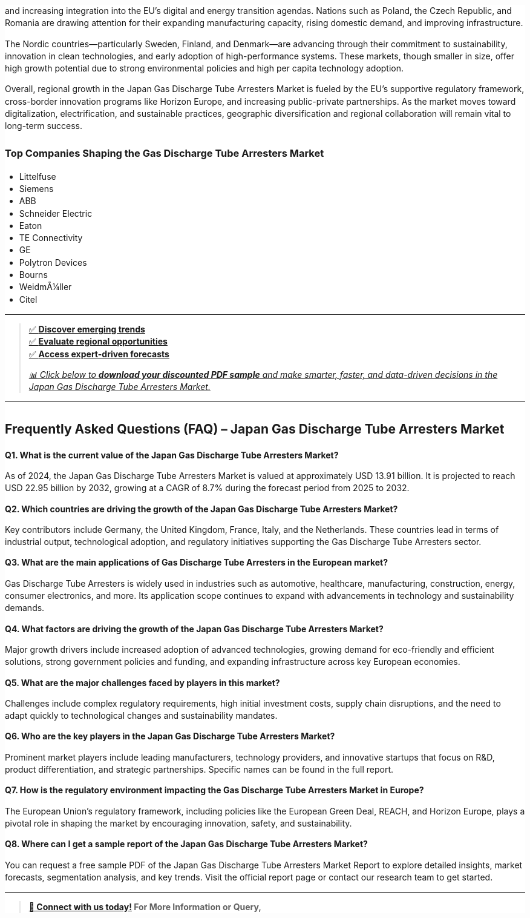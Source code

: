 and increasing integration into the EU&rsquo;s digital and energy transition agendas. Nations such as Poland, the Czech Republic, and Romania are drawing attention for their expanding manufacturing capacity, rising domestic demand, and improving infrastructure.</p><p>The Nordic countries&mdash;particularly Sweden, Finland, and Denmark&mdash;are advancing through their commitment to sustainability, innovation in clean technologies, and early adoption of high-performance systems. These markets, though smaller in size, offer high growth potential due to strong environmental policies and high per capita technology adoption.</p><p>Overall, regional growth in the Japan Gas Discharge Tube Arresters Market is fueled by the EU&rsquo;s supportive regulatory framework, cross-border innovation programs like Horizon Europe, and increasing public-private partnerships. As the market moves toward digitalization, electrification, and sustainable practices, geographic diversification and regional collaboration will remain vital to long-term success.</p><p><h3>Top Companies Shaping the Gas Discharge Tube Arresters Market </h3><ul><li>Littelfuse</li><li> Siemens</li><li> ABB</li><li> Schneider Electric</li><li> Eaton</li><li> TE Connectivity</li><li> GE</li><li> Polytron Devices</li><li> Bourns</li><li> WeidmÃ¼ller</li><li> Citel</li></ul></p><hr /><blockquote><p><a href="https://www.marketresearchintellect.com/ask-for-discount/?rid=159420&amp;amp;utm_source=Github-JP&amp;amp;utm_medium=041">✅ <strong data-start="617" data-end="645">Discover emerging trends</strong></a><br data-start="645" data-end="648" /><a href="https://www.marketresearchintellect.com/ask-for-discount/?rid=159420&amp;amp;utm_source=Github-JP&amp;amp;utm_medium=041"> ✅ <strong data-start="650" data-end="685">Evaluate regional opportunities</strong></a><br data-start="685" data-end="688" /><a href="https://www.marketresearchintellect.com/ask-for-discount/?rid=159420&amp;amp;utm_source=Github-JP&amp;amp;utm_medium=041"> ✅ <strong data-start="690" data-end="724">Access expert-driven forecasts</strong></a></p><p class="" data-start="728" data-end="864"><em><a href="https://www.marketresearchintellect.com/ask-for-discount/?rid=159420&amp;amp;utm_source=Github-JP&amp;amp;utm_medium=041">📊 Click below to <strong data-start="746" data-end="785">download your discounted PDF sample</strong> and make smarter, faster, and data-driven decisions in the Japan Gas Discharge Tube Arresters Market.</a></em></p></blockquote><hr /><h2>Frequently Asked Questions (FAQ) &ndash; Japan Gas Discharge Tube Arresters Market</h2><p><strong>Q1. What is the current value of the Japan Gas Discharge Tube Arresters Market?</strong></p><p>As of 2024, the Japan Gas Discharge Tube Arresters Market is valued at approximately USD 13.91 billion. It is projected to reach USD 22.95 billion by 2032, growing at a CAGR of 8.7% during the forecast period from 2025 to 2032.</p><p><strong>Q2. Which countries are driving the growth of the Japan Gas Discharge Tube Arresters Market?</strong></p><p>Key contributors include Germany, the United Kingdom, France, Italy, and the Netherlands. These countries lead in terms of industrial output, technological adoption, and regulatory initiatives supporting the Gas Discharge Tube Arresters sector.</p><p><strong>Q3. What are the main applications of Gas Discharge Tube Arresters in the European market?</strong></p><p>Gas Discharge Tube Arresters is widely used in industries such as automotive, healthcare, manufacturing, construction, energy, consumer electronics, and more. Its application scope continues to expand with advancements in technology and sustainability demands.</p><p><strong>Q4. What factors are driving the growth of the Japan Gas Discharge Tube Arresters Market?</strong></p><p>Major growth drivers include increased adoption of advanced technologies, growing demand for eco-friendly and efficient solutions, strong government policies and funding, and expanding infrastructure across key European economies.</p><p><strong>Q5. What are the major challenges faced by players in this market?</strong></p><p>Challenges include complex regulatory requirements, high initial investment costs, supply chain disruptions, and the need to adapt quickly to technological changes and sustainability mandates.</p><p><strong>Q6. Who are the key players in the Japan Gas Discharge Tube Arresters Market?</strong></p><p>Prominent market players include leading manufacturers, technology providers, and innovative startups that focus on R&amp;D, product differentiation, and strategic partnerships. Specific names can be found in the full report.</p><p><strong>Q7. How is the regulatory environment impacting the Gas Discharge Tube Arresters Market in Europe?</strong></p><p>The European Union&rsquo;s regulatory framework, including policies like the European Green Deal, REACH, and Horizon Europe, plays a pivotal role in shaping the market by encouraging innovation, safety, and sustainability.</p><p><strong>Q8. Where can I get a sample report of the Japan Gas Discharge Tube Arresters Market?</strong></p><p>You can request a free sample PDF of the Japan Gas Discharge Tube Arresters Market Report to explore detailed insights, market forecasts, segmentation analysis, and key trends. Visit the official report page or contact our research team to get started.</p><hr /><blockquote><p><span class="font-[700]"><strong><a href="https://www.marketresearchintellect.com/product/global-gas-discharge-tube-arresters-market-size-forecast/?utm_source=Linkedin&utm_medium=041">📩 Connect with us today!</a> For More Information or Query,